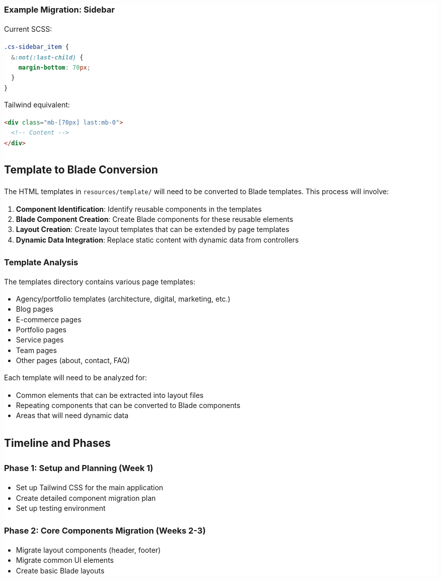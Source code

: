 ### Example Migration: Sidebar

Current SCSS:
```scss
.cs-sidebar_item {
  &:not(:last-child) {
    margin-bottom: 70px;
  }
}
```

Tailwind equivalent:
```html
<div class="mb-[70px] last:mb-0">
  <!-- Content -->
</div>
```

## Template to Blade Conversion

The HTML templates in `resources/template/` will need to be converted to Blade templates. This process will involve:

1. **Component Identification**: Identify reusable components in the templates
2. **Blade Component Creation**: Create Blade components for these reusable elements
3. **Layout Creation**: Create layout templates that can be extended by page templates
4. **Dynamic Data Integration**: Replace static content with dynamic data from controllers

### Template Analysis

The templates directory contains various page templates:
- Agency/portfolio templates (architecture, digital, marketing, etc.)
- Blog pages
- E-commerce pages
- Portfolio pages
- Service pages
- Team pages
- Other pages (about, contact, FAQ)

Each template will need to be analyzed for:
- Common elements that can be extracted into layout files
- Repeating components that can be converted to Blade components
- Areas that will need dynamic data

## Timeline and Phases

### Phase 1: Setup and Planning (Week 1)
- Set up Tailwind CSS for the main application
- Create detailed component migration plan
- Set up testing environment

### Phase 2: Core Components Migration (Weeks 2-3)
- Migrate layout components (header, footer)
- Migrate common UI elements
- Create basic Blade layouts
